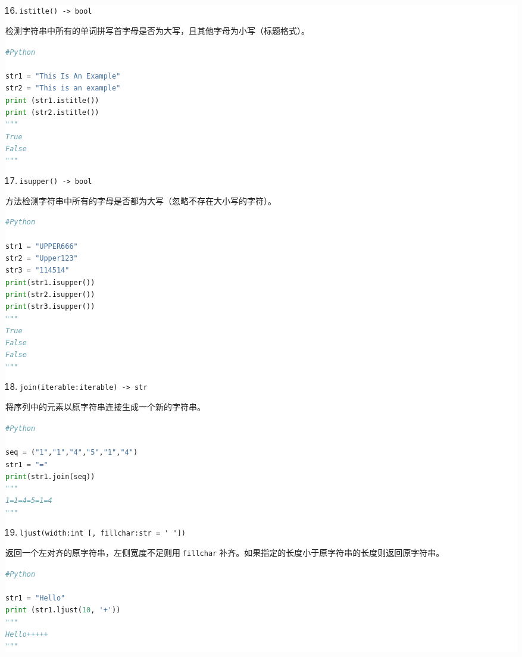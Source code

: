 16. `istitle() -> bool`

检测字符串中所有的单词拼写首字母是否为大写，且其他字母为小写（标题格式）。

```python
#Python

str1 = "This Is An Example"
str2 = "This is an example"
print (str1.istitle())
print (str2.istitle())
"""
True
False
"""
```

17. `isupper() -> bool`

方法检测字符串中所有的字母是否都为大写（忽略不存在大小写的字符）。

```python
#Python

str1 = "UPPER666"
str2 = "Upper123"
str3 = "114514"
print(str1.isupper())
print(str2.isupper())
print(str3.isupper())
"""
True
False
False
"""
```

18. `join(iterable:iterable) -> str`

将序列中的元素以原字符串连接生成一个新的字符串。

```python
#Python

seq = ("1","1","4","5","1","4")
str1 = "="
print(str1.join(seq))
"""
1=1=4=5=1=4
"""
```

19. `ljust(width:int [, fillchar:str = ' '])`

返回一个左对齐的原字符串，左侧宽度不足则用 `fillchar` 补齐。如果指定的长度小于原字符串的长度则返回原字符串。

```python
#Python

str1 = "Hello"
print (str1.ljust(10, '+'))
"""
Hello+++++
"""
```

